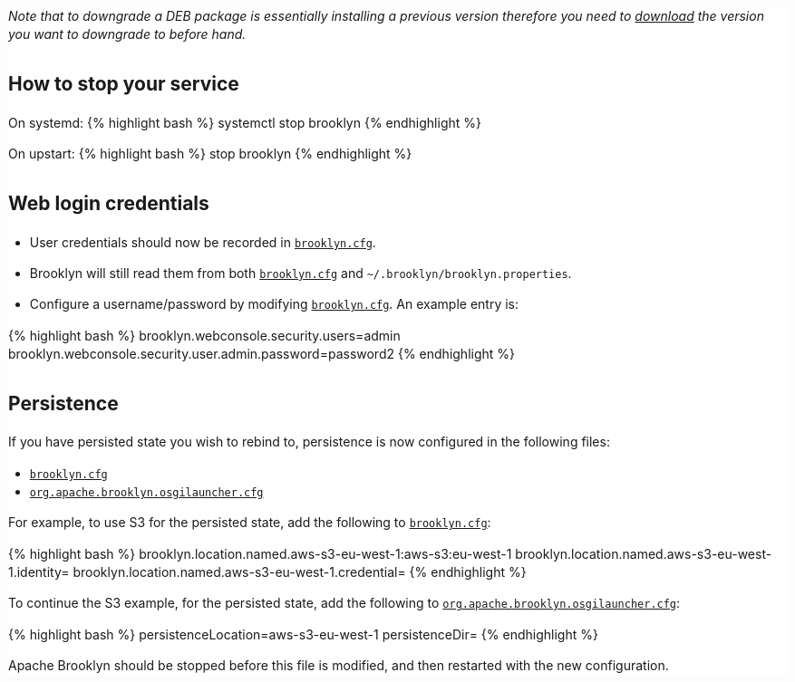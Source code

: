*Note that to downgrade a DEB package is essentially installing a previous version therefore you need to [download](../misc/download.html)
the version you want to downgrade to before hand.*

## How to stop your service

On systemd: 
{% highlight bash %}
systemctl stop brooklyn 
{% endhighlight %}

On upstart: 
{% highlight bash %}
stop brooklyn
{% endhighlight %}

## Web login credentials

* User credentials should now be recorded in [`brooklyn.cfg`](paths.html).

* Brooklyn will still read them from both [`brooklyn.cfg`](paths.html) and `~/.brooklyn/brooklyn.properties`.

* Configure a username/password by modifying [`brooklyn.cfg`](paths.html). An example entry is:
 
{% highlight bash %}
brooklyn.webconsole.security.users=admin
brooklyn.webconsole.security.user.admin.password=password2
{% endhighlight %}

## Persistence

If you have persisted state you wish to rebind to, persistence is now configured in the following files:

* [`brooklyn.cfg`](paths.html)
* [`org.apache.brooklyn.osgilauncher.cfg`](paths.html)

For example, to use S3 for the persisted state, add the following to [`brooklyn.cfg`](paths.html):

{% highlight bash %}
brooklyn.location.named.aws-s3-eu-west-1:aws-s3:eu-west-1
brooklyn.location.named.aws-s3-eu-west-1.identity=<ADD CREDS>
brooklyn.location.named.aws-s3-eu-west-1.credential=<ADD CREDS>
{% endhighlight %}

To continue the S3 example, for the persisted state, add the following to [`org.apache.brooklyn.osgilauncher.cfg`](paths.html):

{% highlight bash %}
persistenceLocation=aws-s3-eu-west-1
persistenceDir=<ADD HERE>
{% endhighlight %}

Apache Brooklyn should be stopped before this file is modified, and then restarted with the new configuration.

